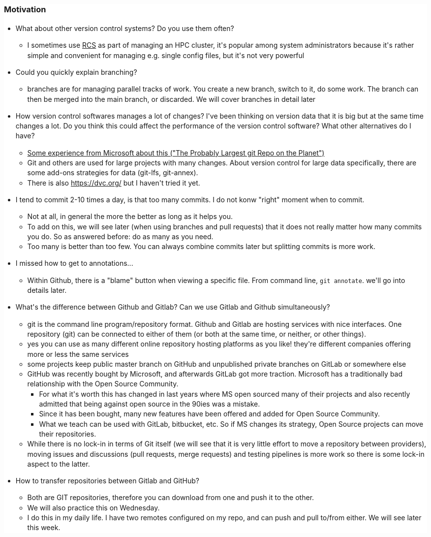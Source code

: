 
### Motivation

- What about other version control systems?  Do you use them often?
  - I sometimes use [RCS](https://en.wikipedia.org/wiki/Revision_Control_System) as part of managing an HPC cluster, it's popular among system administrators because it's rather simple and convenient for managing e.g. single config files, but it's not very powerful
- Could you quickly explain branching?
  - branches are for managing parallel tracks of work. You create a new branch, switch to it, do some work. The branch can then be merged into the main branch, or discarded. We will cover branches in detail later
- How version control softwares manages a lot of changes? I've been thinking on version data that it is big but at the same time changes a lot. Do you think this could affect the performance of the version control software? What other alternatives do I have?
	- [Some experience from Microsoft about this ("The Probably Largest git Repo on the Planet")](https://devblogs.microsoft.com/bharry/the-largest-git-repo-on-the-planet/)
	- Git and others are used for large projects with many changes.  About version control for large data specifically, there are some add-ons strategies for data (git-lfs, git-annex).
	- There is also https://dvc.org/ but I haven't tried it yet.

- I tend to commit 2-10 times a day, is that too many commits. I do not konw "right" moment when to commit.
	- Not at all, in general the more the better as long as it helps you.
	- To add on this, we will see later (when using branches and pull requests) that it does not really matter how many commits you do. So as answered before: do as many as you need.
	- Too many is better than too few. You can always combine commits later but splitting commits is more work.
- I missed how to get to annotations...
	- Within Github, there is a "blame" button when viewing a specific file.  From command line, `git annotate`.  we'll go into details later.
- What's the difference between Github and Gitlab? Can we use Gitlab and Github simultaneously?
  - git is the command line program/repository format.  Github and Gitlab are hosting services with nice interfaces.  One repository (git) can be connected to either of them (or both at the same time, or neither, or other things).
  - yes you can use as many different online repository hosting platforms as you like! they're different companies offering more or less the same services
  - some projects keep public master branch on GitHub and unpublished private branches on GitLab or somewhere else
  - GitHub was recently bought by Microsoft, and afterwards GitLab got more traction. Microsoft has a traditionally bad relationship with the Open Source Community.
	- For what it's worth this has changed in last years where MS open sourced many of their projects and also recently admitted that being against open source in the 90ies was a mistake.
	- Since it has been bought, many new features have been offered and added for Open Source Community.
	- What we teach can be used with GitLab, bitbucket, etc. So if MS changes its strategy, Open Source projects can move their repositories.
  - While there is no lock-in in terms of Git itself (we will see that it is very little effort to move a repository between providers), moving issues and discussions (pull requests, merge requests) and testing pipelines is more work so there is some lock-in aspect to the latter.
- How to transfer repositories between Gitlab and GitHub?
  - Both are GIT repositories, therefore you can download from one and push it to the other.
  - We will also practice this on Wednesday.
  - I do this in my daily life. I have two remotes configured on my  repo, and can push and pull to/from either.  We will see later this week.
